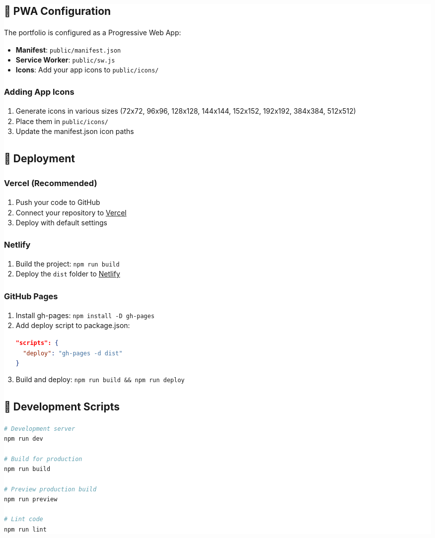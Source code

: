 ## 📱 PWA Configuration

The portfolio is configured as a Progressive Web App:

- **Manifest**: `public/manifest.json`
- **Service Worker**: `public/sw.js`
- **Icons**: Add your app icons to `public/icons/`

### Adding App Icons

1. Generate icons in various sizes (72x72, 96x96, 128x128, 144x144, 152x152, 192x192, 384x384, 512x512)
2. Place them in `public/icons/`
3. Update the manifest.json icon paths

## 🚀 Deployment

### Vercel (Recommended)

1. Push your code to GitHub
2. Connect your repository to [Vercel](https://vercel.com)
3. Deploy with default settings

### Netlify

1. Build the project: `npm run build`
2. Deploy the `dist` folder to [Netlify](https://netlify.com)

### GitHub Pages

1. Install gh-pages: `npm install -D gh-pages`
2. Add deploy script to package.json:
   ```json
   "scripts": {
     "deploy": "gh-pages -d dist"
   }
   ```
3. Build and deploy: `npm run build && npm run deploy`

## 🔧 Development Scripts

```bash
# Development server
npm run dev

# Build for production
npm run build

# Preview production build
npm run preview

# Lint code
npm run lint
```
